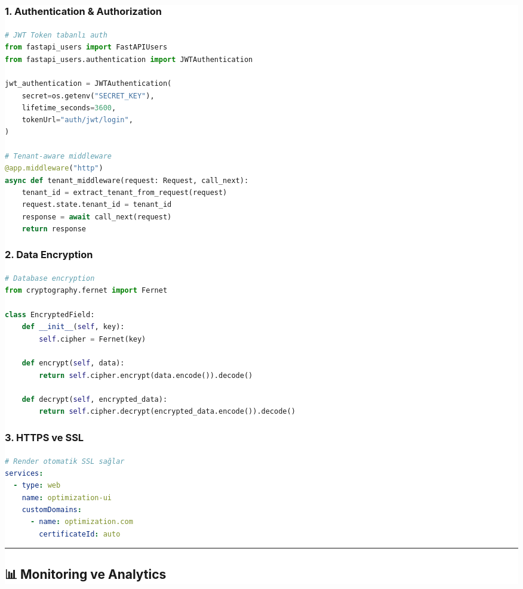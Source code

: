 ### **1. Authentication & Authorization**
```python
# JWT Token tabanlı auth
from fastapi_users import FastAPIUsers
from fastapi_users.authentication import JWTAuthentication

jwt_authentication = JWTAuthentication(
    secret=os.getenv("SECRET_KEY"),
    lifetime_seconds=3600,
    tokenUrl="auth/jwt/login",
)

# Tenant-aware middleware
@app.middleware("http")
async def tenant_middleware(request: Request, call_next):
    tenant_id = extract_tenant_from_request(request)
    request.state.tenant_id = tenant_id
    response = await call_next(request)
    return response
```

### **2. Data Encryption**
```python
# Database encryption
from cryptography.fernet import Fernet

class EncryptedField:
    def __init__(self, key):
        self.cipher = Fernet(key)
    
    def encrypt(self, data):
        return self.cipher.encrypt(data.encode()).decode()
    
    def decrypt(self, encrypted_data):
        return self.cipher.decrypt(encrypted_data.encode()).decode()
```

### **3. HTTPS ve SSL**
```yaml
# Render otomatik SSL sağlar
services:
  - type: web
    name: optimization-ui
    customDomains:
      - name: optimization.com
        certificateId: auto
```

---

## 📊 Monitoring ve Analytics
